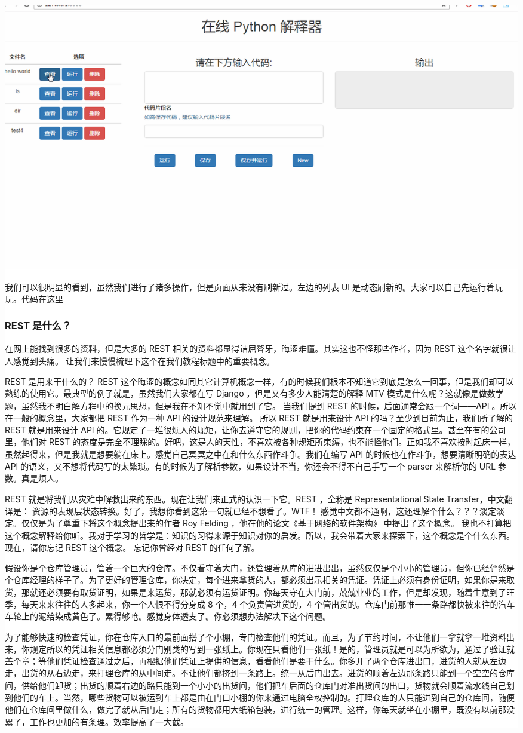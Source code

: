 ![4245304-d3495c684f98be59](assets/4245304-d3495c684f98be59.gif)

我们可以很明显的看到，虽然我们进行了诸多操作，但是页面从来没有刷新过。左边的列表 UI 是动态刷新的。大家可以自己先运行着玩玩。代码在[这里](https://link.jianshu.com/?t=https%3A%2F%2Fgithub.com%2FUcag%2Fdjango-rest%2Ftree%2Fmaster%2FChapter-two%2Fonline_intepreter_project)

### REST 是什么？

在网上能找到很多的资料，但是大多的 REST 相关的资料都显得诘屈聱牙，晦涩难懂。其实这也不怪那些作者，因为 REST 这个名字就很让人感觉到头痛。 让我们来慢慢梳理下这个在我们教程标题中的重要概念。

REST 是用来干什么的？ REST 这个晦涩的概念如同其它计算机概念一样，有的时候我们根本不知道它到底是怎么一回事，但是我们却可以熟练的使用它。最典型的例子就是，虽然我们大家都在写 Django ，但是又有多少人能清楚的解释 MTV 模式是什么呢？这就像是做数学题，虽然我不明白解方程中的换元思想，但是我在不知不觉中就用到了它。 当我们提到 REST 的时候，后面通常会跟一个词——API 。所以在一般的概念里，大家都把 REST 作为一种 API 的设计规范来理解。 所以 REST 就是用来设计 API 的吗？至少到目前为止，我们所了解的 REST 就是用来设计 API 的。它规定了一堆很烦人的规矩，让你去遵守它的规则，把你的代码约束在一个固定的格式里。甚至在有的公司里，他们对 REST 的态度是完全不理睬的。好吧，这是人的天性，不喜欢被各种规矩所束缚，也不能怪他们。正如我不喜欢按时起床一样，虽然起得来，但是我就是想要躺在床上。感觉自己冥冥之中在和什么东西作斗争。我们在编写 API 的时候也在作斗争，想要清晰明确的表达 API 的语义，又不想将代码写的太繁琐。有的时候为了解析参数，如果设计不当，你还会不得不自己手写一个 parser 来解析你的 URL 参数。真是烦人。

REST 就是将我们从灾难中解救出来的东西。现在让我们来正式的认识一下它。REST ，全称是 Representational State Transfer，中文翻译是： 资源的表现层状态转换。好了，我想你看到这第一句就已经不想看了。WTF！ 感觉中文都不通啊，这还理解个什么？？？淡定淡定。仅仅是为了尊重下将这个概念提出来的作者 Roy Felding ，他在他的论文《基于网络的软件架构》 中提出了这个概念。 我也不打算把这个概念解释给你听。我对于学习的哲学是：知识的习得来源于知识对你的启发。所以，我会带着大家来探索下，这个概念是个什么东西。现在，请你忘记 REST 这个概念。 忘记你曾经对 REST 的任何了解。

假设你是个仓库管理员，管着一个巨大的仓库。不仅看守着大门，还管理着从库的进进出出，虽然仅仅是个小小的管理员，但你已经俨然是个仓库经理的样子了。为了更好的管理仓库，你决定，每个进来拿货的人，都必须出示相关的凭证。凭证上必须有身份证明，如果你是来取货，那就还必须要有取货证明，如果是来运货，那就必须有运货证明。你每天守在大门前，兢兢业业的工作，但是却发现，随着生意到了旺季，每天来来往往的人多起来，你一个人恨不得分身成 8 个，4 个负责管进货的，4 个管出货的。仓库门前那惟一一条路都快被来往的汽车车轮上的泥给染成黄色了。累得够呛。感觉身体透支了。你必须想办法解决下这个问题。

为了能够快速的检查凭证，你在仓库入口的最前面搭了个小棚，专门检查他们的凭证。而且，为了节约时间，不让他们一拿就拿一堆资料出来，你规定所以的凭证相关信息都必须分门别类的写到一张纸上。你现在只看他们一张纸！是的，管理员就是可以为所欲为，通过了验证就盖个章；等他们凭证检查通过之后，再根据他们凭证上提供的信息，看看他们是要干什么。你多开了两个仓库进出口，进货的人就从左边走，出货的从右边走，来打理仓库的从中间走。不让他们都挤到一条路上。统一从后门出去。进货的顺着左边那条路只能到一个空空的仓库间，供给他们卸货；出货的顺着右边的路只能到一个小小的出货间，他们把车后面的仓库门对准出货间的出口，货物就会顺着流水线自己划到他们的车上。当然，哪些货物可以被运到车上都是由在门口小棚的你来通过电脑全权控制的。打理仓库的人只能进到自己的仓库间，随便他们在仓库间里做什么，做完了就从后门走；所有的货物都用大纸箱包装，进行统一的管理。这样，你每天就坐在小棚里，既没有以前那没累了，工作也更加的有条理。效率提高了一大截。
